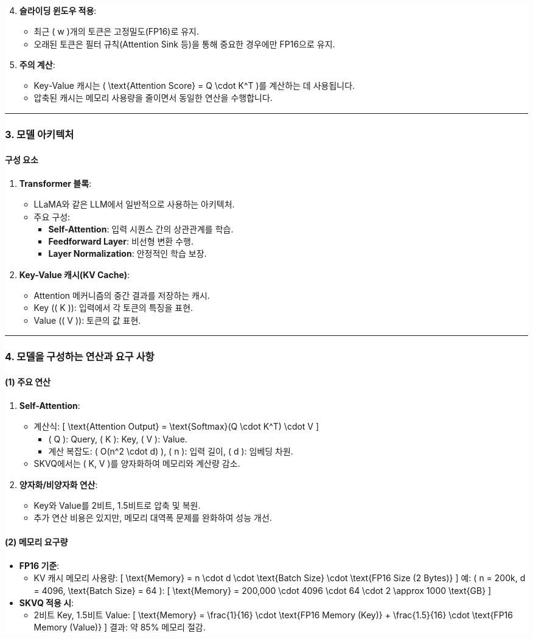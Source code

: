 4. **슬라이딩 윈도우 적용**:
   - 최근 \( w \)개의 토큰은 고정밀도(FP16)로 유지.
   - 오래된 토큰은 필터 규칙(Attention Sink 등)을 통해 중요한 경우에만 FP16으로 유지.

5. **주의 계산**:
   - Key-Value 캐시는 \( \text{Attention Score} = Q \cdot K^T \)를 계산하는 데 사용됩니다.
   - 압축된 캐시는 메모리 사용량을 줄이면서 동일한 연산을 수행합니다.

---

### **3. 모델 아키텍처**

#### **구성 요소**
1. **Transformer 블록**:
   - LLaMA와 같은 LLM에서 일반적으로 사용하는 아키텍처.
   - 주요 구성:
     - **Self-Attention**: 입력 시퀀스 간의 상관관계를 학습.
     - **Feedforward Layer**: 비선형 변환 수행.
     - **Layer Normalization**: 안정적인 학습 보장.

2. **Key-Value 캐시(KV Cache)**:
   - Attention 메커니즘의 중간 결과를 저장하는 캐시.
   - Key (\( K \)): 입력에서 각 토큰의 특징을 표현.
   - Value (\( V \)): 토큰의 값 표현.

---

### **4. 모델을 구성하는 연산과 요구 사항**

#### **(1) 주요 연산**
1. **Self-Attention**:
   - 계산식:
     \[
     \text{Attention Output} = \text{Softmax}(Q \cdot K^T) \cdot V
     \]
     - \( Q \): Query, \( K \): Key, \( V \): Value.
     - 계산 복잡도: \( O(n^2 \cdot d) \), \( n \): 입력 길이, \( d \): 임베딩 차원.
   - SKVQ에서는 \( K, V \)를 양자화하여 메모리와 계산량 감소.

2. **양자화/비양자화 연산**:
   - Key와 Value를 2비트, 1.5비트로 압축 및 복원.
   - 추가 연산 비용은 있지만, 메모리 대역폭 문제를 완화하여 성능 개선.

#### **(2) 메모리 요구량**
- **FP16 기준**:
  - KV 캐시 메모리 사용량:
    \[
    \text{Memory} = n \cdot d \cdot \text{Batch Size} \cdot \text{FP16 Size (2 Bytes)}
    \]
    예: \( n = 200k, d = 4096, \text{Batch Size} = 64 \):
    \[
    \text{Memory} = 200,000 \cdot 4096 \cdot 64 \cdot 2 \approx 1000 \text{GB}
    \]
- **SKVQ 적용 시**:
  - 2비트 Key, 1.5비트 Value:
    \[
    \text{Memory} = \frac{1}{16} \cdot \text{FP16 Memory (Key)} + \frac{1.5}{16} \cdot \text{FP16 Memory (Value)}
    \]
    결과: 약 85% 메모리 절감.
